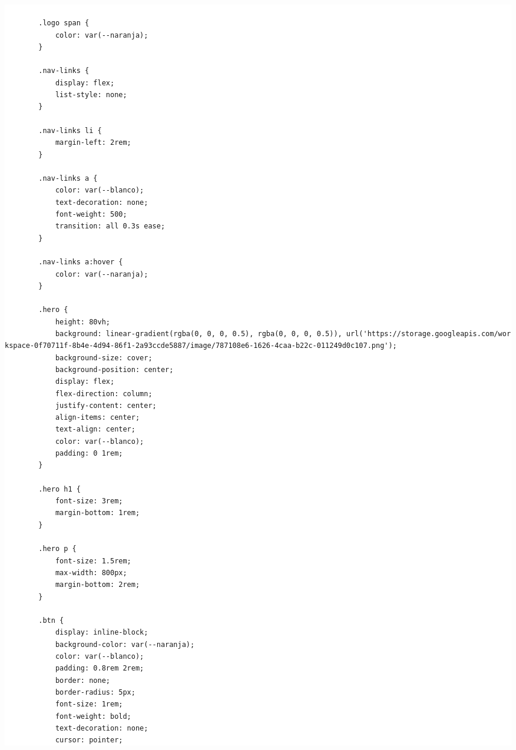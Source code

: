 ```html
        
        .logo span {
            color: var(--naranja);
        }
        
        .nav-links {
            display: flex;
            list-style: none;
        }
        
        .nav-links li {
            margin-left: 2rem;
        }
        
        .nav-links a {
            color: var(--blanco);
            text-decoration: none;
            font-weight: 500;
            transition: all 0.3s ease;
        }
        
        .nav-links a:hover {
            color: var(--naranja);
        }
        
        .hero {
            height: 80vh;
            background: linear-gradient(rgba(0, 0, 0, 0.5), rgba(0, 0, 0, 0.5)), url('https://storage.googleapis.com/workspace-0f70711f-8b4e-4d94-86f1-2a93ccde5887/image/787108e6-1626-4caa-b22c-011249d0c107.png');
            background-size: cover;
            background-position: center;
            display: flex;
            flex-direction: column;
            justify-content: center;
            align-items: center;
            text-align: center;
            color: var(--blanco);
            padding: 0 1rem;
        }
        
        .hero h1 {
            font-size: 3rem;
            margin-bottom: 1rem;
        }
        
        .hero p {
            font-size: 1.5rem;
            max-width: 800px;
            margin-bottom: 2rem;
        }
        
        .btn {
            display: inline-block;
            background-color: var(--naranja);
            color: var(--blanco);
            padding: 0.8rem 2rem;
            border: none;
            border-radius: 5px;
            font-size: 1rem;
            font-weight: bold;
            text-decoration: none;
            cursor: pointer;
```